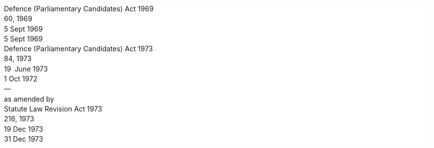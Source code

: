   <td>
    <div>Defence (Parliamentary Candidates) Act 1969</div>
  </td>
  <td>
    <div>60, 1969</div>
  </td>
  <td>
    <div>5 Sept 1969</div>
  </td>
  <td>
    <div>5 Sept 1969</div>
  </td>
  <td>
    <div></div>
  </td>
</tr>
<tr>
  <td>
    <div>Defence (Parliamentary Candidates) Act 1973</div>
  </td>
  <td>
    <div>84, 1973</div>
  </td>
  <td>
    <div>19 June 1973</div>
  </td>
  <td>
    <div>1 Oct 1972</div>
  </td>
  <td>
    <div>—</div>
  </td>
</tr>
<tr>
  <td>
    <div>as amended by</div>
  </td>
  <td>
    <div></div>
  </td>
  <td>
    <div></div>
  </td>
  <td>
    <div></div>
  </td>
  <td>
    <div></div>
  </td>
</tr>
<tr>
  <td>
    <div>Statute Law Revision Act 1973</div>
  </td>
  <td>
    <div>216, 1973</div>
  </td>
  <td>
    <div>19 Dec 1973</div>
  </td>
  <td>
    <div>31 Dec 1973</div>
  </td>
  <td>